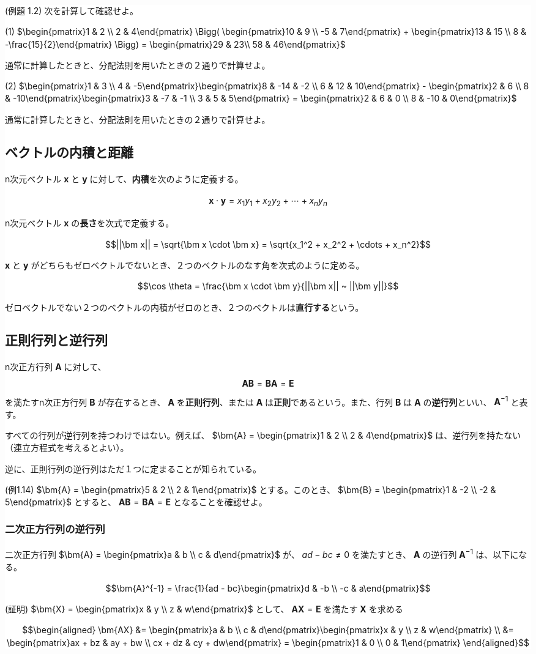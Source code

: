 (例題 1.2) 次を計算して確認せよ。

(1) $\begin{pmatrix}1 & 2 \\ 2 & 4\end{pmatrix} \Bigg( \begin{pmatrix}10 & 9 \\ -5 & 7\end{pmatrix} + \begin{pmatrix}13 & 15 \\ 8 & -\frac{15}{2}\end{pmatrix} \Bigg) = \begin{pmatrix}29 & 23\\ 58 & 46\end{pmatrix}$

通常に計算したときと、分配法則を用いたときの２通りで計算せよ。

(2) $\begin{pmatrix}1 & 3 \\ 4 & -5\end{pmatrix}\begin{pmatrix}8 & -14 & -2 \\ 6 & 12 & 10\end{pmatrix} - \begin{pmatrix}2 & 6 \\ 8 & -10\end{pmatrix}\begin{pmatrix}3 & -7 & -1 \\ 3 & 5 & 5\end{pmatrix} = \begin{pmatrix}2 & 6 & 0 \\ 8 & -10 & 0\end{pmatrix}$

通常に計算したときと、分配法則を用いたときの２通りで計算せよ。

## ベクトルの内積と距離

n次元ベクトル $\bm x$ と $\bm y$ に対して、**内積**を次のように定義する。

$$\bm x \cdot \bm y = x_1y_1 + x_2y_2 + \cdots + x_ny_n$$

n次元ベクトル $\bm x$ の**長さ**を次式で定義する。

$$||\bm x|| = \sqrt{\bm x \cdot \bm x} = \sqrt{x_1^2 + x_2^2 + \cdots + x_n^2}$$

$\bm x$ と $\bm y$ がどちらもゼロベクトルでないとき、２つのベクトルのなす角を次式のように定める。

$$\cos \theta = \frac{\bm x \cdot \bm y}{||\bm x|| ~ ||\bm y||}$$

ゼロベクトルでない２つのベクトルの内積がゼロのとき、２つのベクトルは**直行する**という。

## 正則行列と逆行列

n次正方行列 $\bm{A}$ に対して、
$$\bm{AB} = \bm{BA} = \bm{E}$$
を満たすn次正方行列 $\bm{B}$ が存在するとき、 $\bm{A}$ を**正則行列**、または $\bm{A}$ は**正則**であるという。また、行列 $\bm{B}$ は $\bm{A}$ の**逆行列**といい、 $\bm{A}^{-1}$ と表す。

すべての行列が逆行列を持つわけではない。例えば、 $\bm{A} = \begin{pmatrix}1 & 2 \\ 2 & 4\end{pmatrix}$ は、逆行列を持たない（連立方程式を考えるとよい）。

逆に、正則行列の逆行列はただ１つに定まることが知られている。

(例1.14) $\bm{A} = \begin{pmatrix}5 & 2 \\ 2 & 1\end{pmatrix}$ とする。このとき、 $\bm{B} = \begin{pmatrix}1 & -2 \\ -2 & 5\end{pmatrix}$ とすると、 $\bm{AB} = \bm{BA} = \bm{E}$ となることを確認せよ。

### 二次正方行列の逆行列

二次正方行列 $\bm{A} = \begin{pmatrix}a & b \\ c & d\end{pmatrix}$ が、 $ad - bc \ne 0$ を満たすとき、 $\bm{A}$ の逆行列 $\bm{A}^{-1}$ は、以下になる。

$$\bm{A}^{-1} = \frac{1}{ad - bc}\begin{pmatrix}d & -b \\ -c & a\end{pmatrix}$$


(証明) $\bm{X} = \begin{pmatrix}x & y \\ z & w\end{pmatrix}$ として、 $\bm{AX} = \bm{E}$ を満たす $\bm{X}$ を求める

$$\begin{aligned}
\bm{AX} &= \begin{pmatrix}a & b \\ c & d\end{pmatrix}\begin{pmatrix}x & y \\ z & w\end{pmatrix} \\
 &= \begin{pmatrix}ax + bz & ay + bw \\ cx + dz & cy + dw\end{pmatrix} = \begin{pmatrix}1 & 0 \\ 0 & 1\end{pmatrix}
\end{aligned}$$
